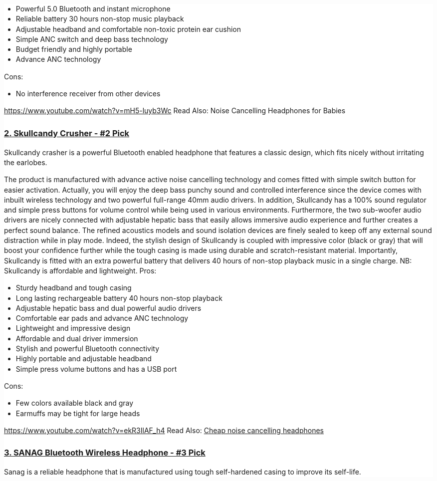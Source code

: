 - Powerful 5.0 Bluetooth and instant microphone
- Reliable battery  30 hours non-stop music playback
- Adjustable headband and comfortable non-toxic protein ear cushion
- Simple ANC switch and deep bass technology
- Budget friendly and highly portable
- Advance ANC technology

Cons:
- No interference receiver from other devices

https://www.youtube.com/watch?v=mH5-luyb3Wc
Read Also:
Noise Cancelling Headphones for Babies
### [2. Skullcandy Crusher - #2 Pick](https://www.amazon.com/dp/B07C4HK5W1/?tag=p-policy-20)
Skullcandy crasher is a powerful Bluetooth enabled headphone that features a classic design, which fits nicely without irritating the earlobes.

The product is manufactured with advance active noise cancelling technology and comes fitted with simple switch button for easier activation.
Actually, you will enjoy the deep bass punchy sound and controlled interference since the device comes with inbuilt wireless technology and two powerful full-range 40mm audio drivers.
In addition, Skullcandy has a 100% sound regulator and simple press buttons for volume control while being used in various environments.
Furthermore, the two sub-woofer audio drivers are nicely connected with adjustable hepatic bass that easily allows immersive audio experience and further creates a perfect sound balance. The refined acoustics models and sound isolation devices are finely sealed to keep off any external sound distraction while in play mode.
Indeed, the stylish design of Skullcandy is coupled with impressive color (black or gray) that will boost your confidence further while the tough casing is made using durable and scratch-resistant material.
Importantly, Skullcandy is fitted with an extra powerful battery that delivers 40 hours of non-stop playback music in a single charge. NB: Skullcandy is affordable and lightweight.
Pros:
- Sturdy headband and tough casing
- Long lasting rechargeable battery  40 hours non-stop playback
- Adjustable hepatic bass and dual powerful audio drivers
- Comfortable ear pads and advance ANC technology
- Lightweight and impressive design
- Affordable and dual driver immersion
- Stylish and powerful Bluetooth connectivity
- Highly portable and adjustable headband
- Simple press volume buttons and has a USB port

Cons:
- Few colors available  black and gray
- Earmuffs may be tight for large heads

https://www.youtube.com/watch?v=ekR3IlAF_h4
Read Also:
[Cheap noise cancelling headphones](https://pestpolicy.com/best-noise-cancelling-headphones-under-50/)
### [3. SANAG Bluetooth Wireless Headphone - #3 Pick](https://www.amazon.com/dp/B07V2CBZH5/?tag=p-policy-20)
Sanag is a reliable headphone that is manufactured using tough self-hardened casing to improve its self-life.

